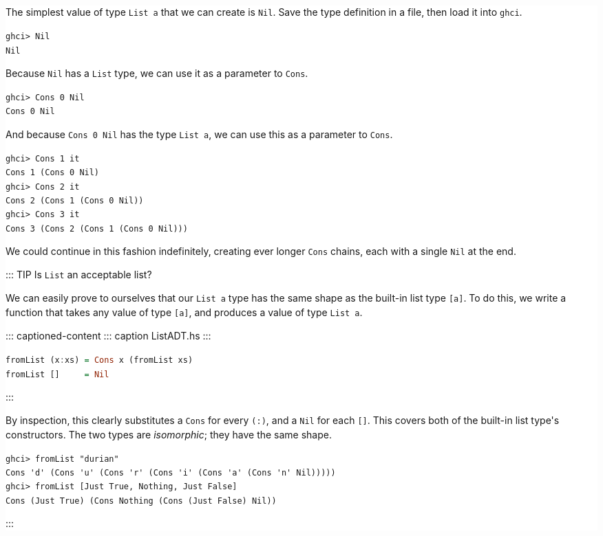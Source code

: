 The simplest value of type `List a` that we can create is `Nil`. Save
the type definition in a file, then load it into `ghci`.

``` screen
ghci> Nil
Nil
```

Because `Nil` has a `List` type, we can use it as a parameter to `Cons`.

``` screen
ghci> Cons 0 Nil
Cons 0 Nil
```

And because `Cons 0 Nil` has the type `List a`, we can use this as a
parameter to `Cons`.

``` screen
ghci> Cons 1 it
Cons 1 (Cons 0 Nil)
ghci> Cons 2 it
Cons 2 (Cons 1 (Cons 0 Nil))
ghci> Cons 3 it
Cons 3 (Cons 2 (Cons 1 (Cons 0 Nil)))
```

We could continue in this fashion indefinitely, creating ever longer
`Cons` chains, each with a single `Nil` at the end.

::: TIP
Is `List` an acceptable list?

We can easily prove to ourselves that our `List a` type has the same
shape as the built-in list type `[a]`. To do this, we write a function
that takes any value of type `[a]`, and produces a value of type
`List a`.

::: captioned-content
::: caption
ListADT.hs
:::

``` haskell
fromList (x:xs) = Cons x (fromList xs)
fromList []     = Nil
```
:::

By inspection, this clearly substitutes a `Cons` for every `(:)`, and a
`Nil` for each `[]`. This covers both of the built-in list type\'s
constructors. The two types are *isomorphic*; they have the same shape.

``` screen
ghci> fromList "durian"
Cons 'd' (Cons 'u' (Cons 'r' (Cons 'i' (Cons 'a' (Cons 'n' Nil)))))
ghci> fromList [Just True, Nothing, Just False]
Cons (Just True) (Cons Nothing (Cons (Just False) Nil))
```
:::


[^1]: If you are familiar with C or C++, it is analogous to a `typedef`.